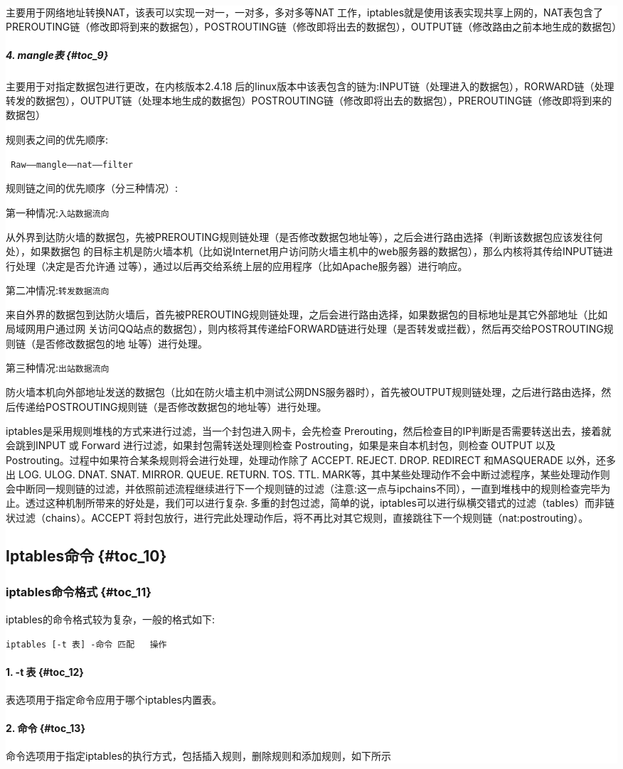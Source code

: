 主要用于网络地址转换NAT，该表可以实现一对一，一对多，多对多等NAT 工作，iptables就是使用该表实现共享上网的，NAT表包含了PREROUTING链（修改即将到来的数据包），POSTROUTING链（修改即将出去的数据包），OUTPUT链（修改路由之前本地生成的数据包）

##### 4. mangle表 {#toc_9}

主要用于对指定数据包进行更改，在内核版本2.4.18 后的linux版本中该表包含的链为:INPUT链（处理进入的数据包），RORWARD链（处理转发的数据包），OUTPUT链（处理本地生成的数据包）POSTROUTING链（修改即将出去的数据包），PREROUTING链（修改即将到来的数据包）
  
规则表之间的优先顺序:

```
 Raw——mangle——nat——filter

```


规则链之间的优先顺序（分三种情况）:
  
第一种情况:`入站数据流向`
  
从外界到达防火墙的数据包，先被PREROUTING规则链处理（是否修改数据包地址等），之后会进行路由选择（判断该数据包应该发往何处），如果数据包 的目标主机是防火墙本机（比如说Internet用户访问防火墙主机中的web服务器的数据包），那么内核将其传给INPUT链进行处理（决定是否允许通 过等），通过以后再交给系统上层的应用程序（比如Apache服务器）进行响应。

第二冲情况:`转发数据流向`
  
来自外界的数据包到达防火墙后，首先被PREROUTING规则链处理，之后会进行路由选择，如果数据包的目标地址是其它外部地址（比如局域网用户通过网 关访问QQ站点的数据包），则内核将其传递给FORWARD链进行处理（是否转发或拦截），然后再交给POSTROUTING规则链（是否修改数据包的地 址等）进行处理。

第三种情况:`出站数据流向`
  
防火墙本机向外部地址发送的数据包（比如在防火墙主机中测试公网DNS服务器时），首先被OUTPUT规则链处理，之后进行路由选择，然后传递给POSTROUTING规则链（是否修改数据包的地址等）进行处理。
  
iptables是采用规则堆栈的方式来进行过滤，当一个封包进入网卡，会先检查 Prerouting，然后检查目的IP判断是否需要转送出去，接着就会跳到INPUT 或 Forward 进行过滤，如果封包需转送处理则检查 Postrouting，如果是来自本机封包，则检查 OUTPUT 以及Postrouting。过程中如果符合某条规则将会进行处理，处理动作除了 ACCEPT. REJECT. DROP. REDIRECT 和MASQUERADE 以外，还多出 LOG. ULOG. DNAT. SNAT. MIRROR. QUEUE. RETURN. TOS. TTL. MARK等，其中某些处理动作不会中断过滤程序，某些处理动作则会中断同一规则链的过滤，并依照前述流程继续进行下一个规则链的过滤（注意:这一点与ipchains不同），一直到堆栈中的规则检查完毕为止。透过这种机制所带来的好处是，我们可以进行复杂. 多重的封包过滤，简单的说，iptables可以进行纵横交错式的过滤（tables）而非链状过滤（chains）。ACCEPT 将封包放行，进行完此处理动作后，将不再比对其它规则，直接跳往下一个规则链（nat:postrouting）。

## Iptables命令 {#toc_10}

### iptables命令格式 {#toc_11}

iptables的命令格式较为复杂，一般的格式如下:

```
iptables [-t 表] -命令 匹配   操作
```


#### 1. -t 表 {#toc_12}

表选项用于指定命令应用于哪个iptables内置表。

#### 2. 命令 {#toc_13}

命令选项用于指定iptables的执行方式，包括插入规则，删除规则和添加规则，如下所示
